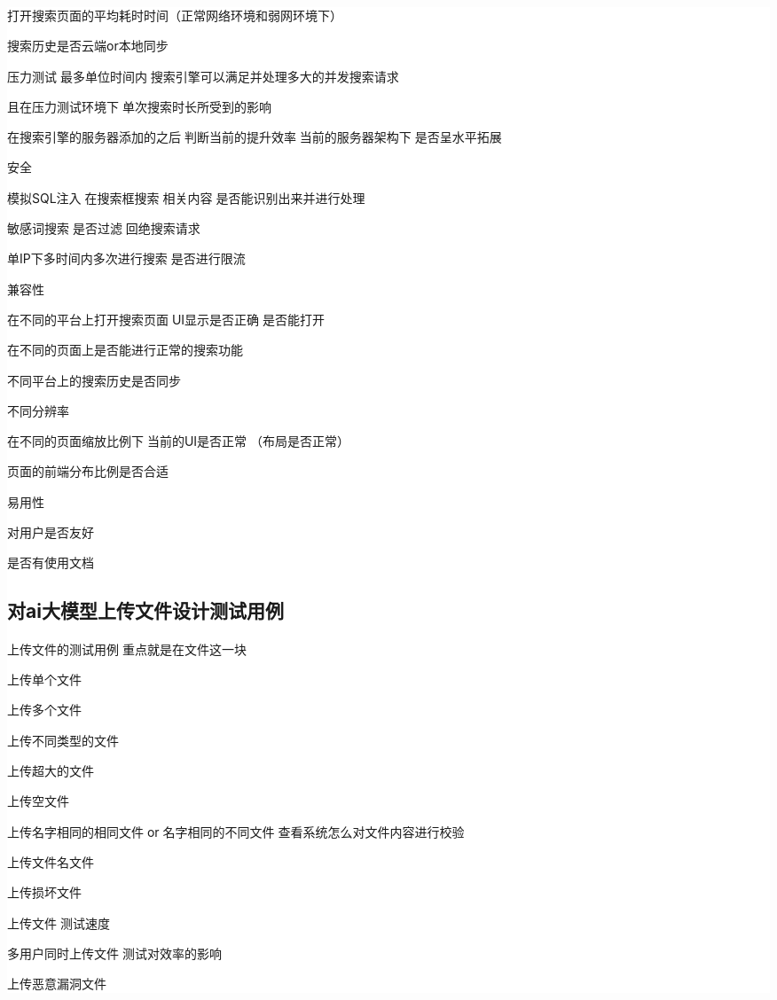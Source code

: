 打开搜索页面的平均耗时时间（正常网络环境和弱网环境下）

搜索历史是否云端or本地同步

压力测试 最多单位时间内 搜索引擎可以满足并处理多大的并发搜索请求

且在压力测试环境下 单次搜索时长所受到的影响

在搜索引擎的服务器添加的之后 判断当前的提升效率 当前的服务器架构下 是否呈水平拓展

安全

模拟SQL注入 在搜索框搜索 相关内容 是否能识别出来并进行处理

敏感词搜索 是否过滤 回绝搜索请求

单IP下多时间内多次进行搜索 是否进行限流

兼容性

在不同的平台上打开搜索页面 UI显示是否正确 是否能打开

在不同的页面上是否能进行正常的搜索功能

不同平台上的搜索历史是否同步

不同分辨率

在不同的页面缩放比例下 当前的UI是否正常 （布局是否正常）

页面的前端分布比例是否合适

易用性

对用户是否友好

是否有使用文档



## 对ai大模型上传文件设计测试用例

上传文件的测试用例 重点就是在文件这一块

上传单个文件

上传多个文件

上传不同类型的文件

上传超大的文件

上传空文件

上传名字相同的相同文件 or 名字相同的不同文件 查看系统怎么对文件内容进行校验

上传文件名文件

上传损坏文件

上传文件 测试速度

多用户同时上传文件 测试对效率的影响

上传恶意漏洞文件
